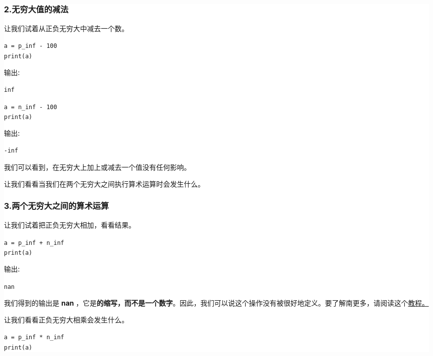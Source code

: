 ### 2.无穷大值的减法

让我们试着从正负无穷大中减去一个数。

```
a = p_inf - 100
print(a)

```

输出:

```
inf

```

```
a = n_inf - 100
print(a)

```

输出:

```
-inf

```

我们可以看到，在无穷大上加上或减去一个值没有任何影响。

让我们看看当我们在两个无穷大之间执行算术运算时会发生什么。

### 3.两个无穷大之间的算术运算

让我们试着把正负无穷大相加，看看结果。

```
a = p_inf + n_inf 
print(a)

```

输出:

```
nan

```

我们得到的输出是 **nan** ，它是**的缩写，而不是一个数字**。因此，我们可以说这个操作没有被很好地定义。要了解南更多，请阅读这个[教程。](https://www.askpython.com/python/examples/nan-in-numpy-and-pandas)

让我们看看正负无穷大相乘会发生什么。

```
a = p_inf * n_inf 
print(a)

```

